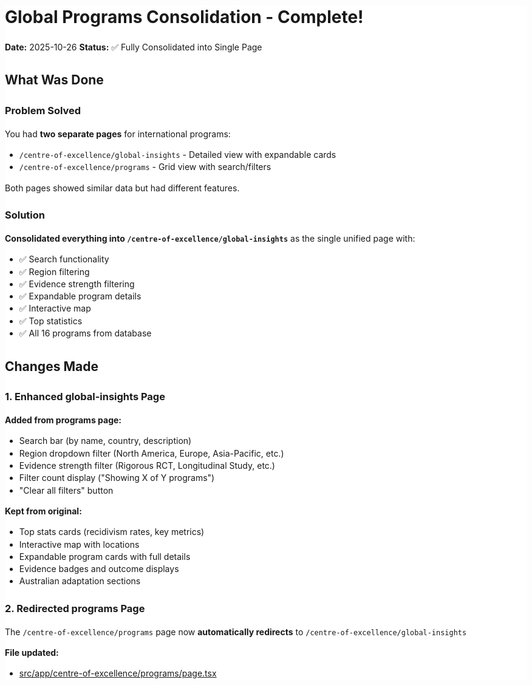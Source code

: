 # Global Programs Consolidation - Complete!

**Date:** 2025-10-26
**Status:** ✅ Fully Consolidated into Single Page

## What Was Done

### Problem Solved
You had **two separate pages** for international programs:
- `/centre-of-excellence/global-insights` - Detailed view with expandable cards
- `/centre-of-excellence/programs` - Grid view with search/filters

Both pages showed similar data but had different features.

### Solution
**Consolidated everything into `/centre-of-excellence/global-insights`** as the single unified page with:
- ✅ Search functionality
- ✅ Region filtering
- ✅ Evidence strength filtering
- ✅ Expandable program details
- ✅ Interactive map
- ✅ Top statistics
- ✅ All 16 programs from database

## Changes Made

### 1. Enhanced global-insights Page
**Added from programs page:**
- Search bar (by name, country, description)
- Region dropdown filter (North America, Europe, Asia-Pacific, etc.)
- Evidence strength filter (Rigorous RCT, Longitudinal Study, etc.)
- Filter count display ("Showing X of Y programs")
- "Clear all filters" button

**Kept from original:**
- Top stats cards (recidivism rates, key metrics)
- Interactive map with locations
- Expandable program cards with full details
- Evidence badges and outcome displays
- Australian adaptation sections

### 2. Redirected programs Page
The `/centre-of-excellence/programs` page now **automatically redirects** to `/centre-of-excellence/global-insights`

**File updated:**
- [src/app/centre-of-excellence/programs/page.tsx](/src/app/centre-of-excellence/programs/page.tsx)

